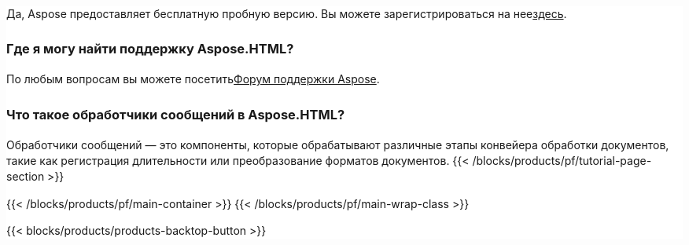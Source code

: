  Да, Aspose предоставляет бесплатную пробную версию. Вы можете зарегистрироваться на нее[здесь](https://releases.aspose.com/).
### Где я могу найти поддержку Aspose.HTML?
По любым вопросам вы можете посетить[Форум поддержки Aspose](https://forum.aspose.com/c/html/29).
### Что такое обработчики сообщений в Aspose.HTML?
Обработчики сообщений — это компоненты, которые обрабатывают различные этапы конвейера обработки документов, такие как регистрация длительности или преобразование форматов документов.
{{< /blocks/products/pf/tutorial-page-section >}}

{{< /blocks/products/pf/main-container >}}
{{< /blocks/products/pf/main-wrap-class >}}

{{< blocks/products/products-backtop-button >}}
